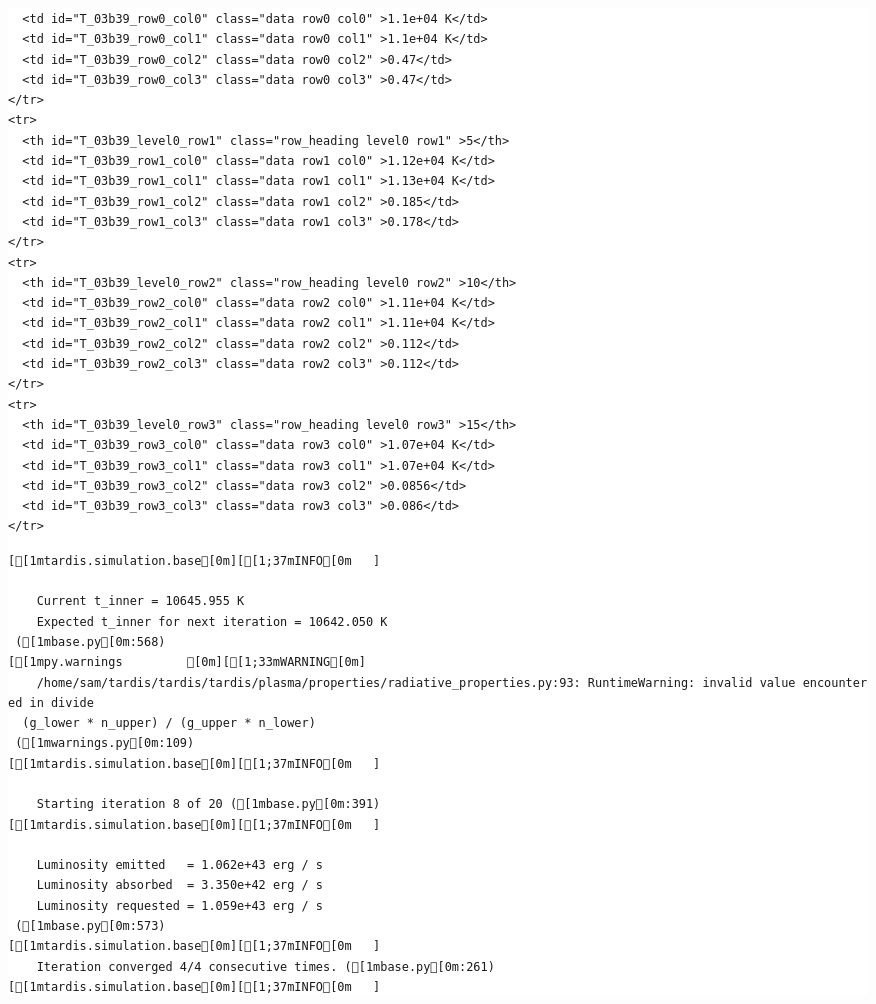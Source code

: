       <td id="T_03b39_row0_col0" class="data row0 col0" >1.1e+04 K</td>
      <td id="T_03b39_row0_col1" class="data row0 col1" >1.1e+04 K</td>
      <td id="T_03b39_row0_col2" class="data row0 col2" >0.47</td>
      <td id="T_03b39_row0_col3" class="data row0 col3" >0.47</td>
    </tr>
    <tr>
      <th id="T_03b39_level0_row1" class="row_heading level0 row1" >5</th>
      <td id="T_03b39_row1_col0" class="data row1 col0" >1.12e+04 K</td>
      <td id="T_03b39_row1_col1" class="data row1 col1" >1.13e+04 K</td>
      <td id="T_03b39_row1_col2" class="data row1 col2" >0.185</td>
      <td id="T_03b39_row1_col3" class="data row1 col3" >0.178</td>
    </tr>
    <tr>
      <th id="T_03b39_level0_row2" class="row_heading level0 row2" >10</th>
      <td id="T_03b39_row2_col0" class="data row2 col0" >1.11e+04 K</td>
      <td id="T_03b39_row2_col1" class="data row2 col1" >1.11e+04 K</td>
      <td id="T_03b39_row2_col2" class="data row2 col2" >0.112</td>
      <td id="T_03b39_row2_col3" class="data row2 col3" >0.112</td>
    </tr>
    <tr>
      <th id="T_03b39_level0_row3" class="row_heading level0 row3" >15</th>
      <td id="T_03b39_row3_col0" class="data row3 col0" >1.07e+04 K</td>
      <td id="T_03b39_row3_col1" class="data row3 col1" >1.07e+04 K</td>
      <td id="T_03b39_row3_col2" class="data row3 col2" >0.0856</td>
      <td id="T_03b39_row3_col3" class="data row3 col3" >0.086</td>
    </tr>
  </tbody>
</table>



    [[1mtardis.simulation.base[0m][[1;37mINFO[0m   ]  
    	
    	Current t_inner = 10645.955 K
    	Expected t_inner for next iteration = 10642.050 K
     ([1mbase.py[0m:568)
    [[1mpy.warnings         [0m][[1;33mWARNING[0m]  
    	/home/sam/tardis/tardis/tardis/plasma/properties/radiative_properties.py:93: RuntimeWarning: invalid value encountered in divide
      (g_lower * n_upper) / (g_upper * n_lower)
     ([1mwarnings.py[0m:109)
    [[1mtardis.simulation.base[0m][[1;37mINFO[0m   ]  
    	
    	Starting iteration 8 of 20 ([1mbase.py[0m:391)
    [[1mtardis.simulation.base[0m][[1;37mINFO[0m   ]  
    	
    	Luminosity emitted   = 1.062e+43 erg / s
    	Luminosity absorbed  = 3.350e+42 erg / s
    	Luminosity requested = 1.059e+43 erg / s
     ([1mbase.py[0m:573)
    [[1mtardis.simulation.base[0m][[1;37mINFO[0m   ]  
    	Iteration converged 4/4 consecutive times. ([1mbase.py[0m:261)
    [[1mtardis.simulation.base[0m][[1;37mINFO[0m   ]  
    	